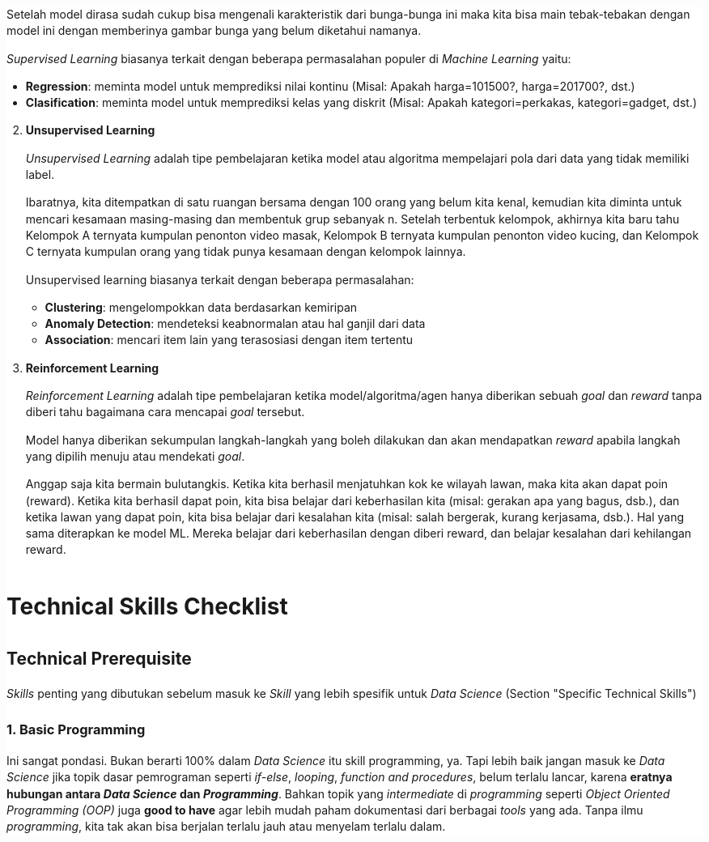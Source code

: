    Setelah model dirasa sudah cukup bisa mengenali karakteristik dari bunga-bunga ini maka kita bisa main tebak-tebakan dengan model ini dengan memberinya gambar bunga yang belum diketahui namanya.

   *Supervised Learning* biasanya terkait dengan beberapa permasalahan populer di *Machine Learning* yaitu:
   - **Regression**: meminta model untuk memprediksi nilai kontinu (Misal: Apakah harga=101500?, harga=201700?, dst.)
   - **Clasification**: meminta model untuk memprediksi kelas yang diskrit (Misal: Apakah kategori=perkakas, kategori=gadget, dst.)
  
2. **Unsupervised Learning**  

   *Unsupervised Learning* adalah tipe pembelajaran ketika model atau algoritma mempelajari pola dari data yang tidak memiliki label. 
   
   Ibaratnya, kita ditempatkan di satu ruangan bersama dengan 100 orang yang belum kita kenal, kemudian kita diminta untuk mencari kesamaan masing-masing dan membentuk grup sebanyak n. Setelah terbentuk kelompok, akhirnya kita baru tahu Kelompok A ternyata kumpulan penonton video masak, Kelompok B ternyata kumpulan penonton video kucing, dan Kelompok C ternyata kumpulan orang yang tidak punya kesamaan dengan kelompok lainnya.

   Unsupervised learning biasanya terkait dengan beberapa permasalahan:
   - **Clustering**: mengelompokkan data berdasarkan kemiripan
   - **Anomaly Detection**: mendeteksi keabnormalan atau hal ganjil dari data
   - **Association**: mencari item lain yang terasosiasi dengan item tertentu

3. **Reinforcement Learning**

   *Reinforcement Learning* adalah tipe pembelajaran ketika model/algoritma/agen hanya diberikan sebuah *goal* dan *reward* tanpa diberi tahu bagaimana cara mencapai *goal* tersebut.
   
   Model hanya diberikan sekumpulan langkah-langkah yang boleh dilakukan dan akan mendapatkan *reward* apabila langkah yang dipilih menuju atau mendekati *goal*.
   
   Anggap saja kita bermain bulutangkis. Ketika kita berhasil menjatuhkan kok ke wilayah lawan, maka kita akan dapat poin (reward). Ketika kita berhasil dapat poin, kita bisa belajar dari keberhasilan kita (misal: gerakan apa yang bagus, dsb.), dan ketika lawan yang dapat poin, kita bisa belajar dari kesalahan kita (misal: salah bergerak, kurang kerjasama, dsb.). Hal yang sama diterapkan ke model ML. Mereka belajar dari keberhasilan dengan diberi reward, dan belajar kesalahan dari kehilangan reward. 

# **Technical Skills Checklist**

## **Technical Prerequisite**

*Skills* penting yang dibutukan sebelum masuk ke *Skill* yang lebih spesifik untuk *Data Science* (Section "Specific Technical Skills")

### **1. Basic Programming**

Ini sangat pondasi. Bukan berarti 100% dalam *Data Science* itu skill programming, ya. Tapi lebih baik jangan masuk ke *Data Science* jika topik dasar pemrograman seperti *if-else*, *looping*, *function and procedures*, belum terlalu lancar, karena **eratnya hubungan antara *Data Science* dan *Programming***. Bahkan topik yang *intermediate* di *programming* seperti *Object Oriented Programming (OOP)* juga **good to have**  agar lebih mudah paham dokumentasi dari berbagai *tools* yang ada. Tanpa ilmu *programming*, kita tak akan bisa berjalan terlalu jauh atau menyelam terlalu dalam.
